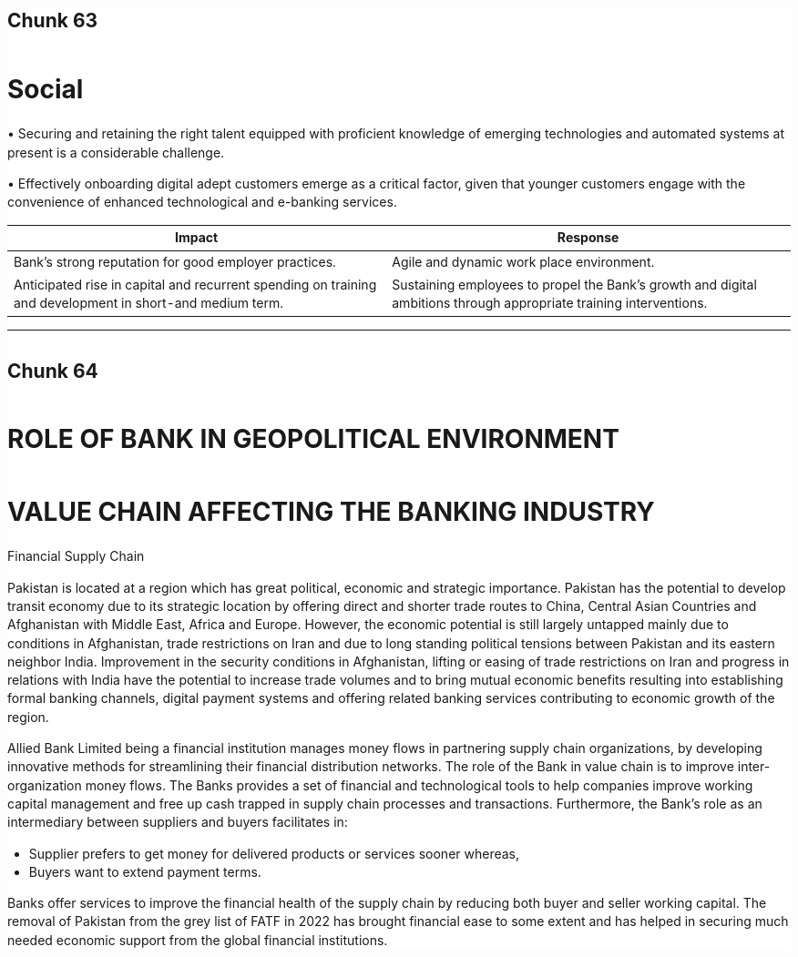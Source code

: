 
## Chunk 63

# Social

• Securing and retaining the right talent equipped with proficient knowledge of emerging technologies and automated systems at present is a considerable challenge.

• Effectively onboarding digital adept customers emerge as a critical factor, given that younger customers engage with the convenience of enhanced technological and e-banking services.

|Impact|Response|
|---|---|
|Bank’s strong reputation for good employer practices.|Agile and dynamic work place environment.|
|Anticipated rise in capital and recurrent spending on training and development in short-and medium term.|Sustaining employees to propel the Bank’s growth and digital ambitions through appropriate training interventions.|

---

## Chunk 64

# ROLE OF BANK IN GEOPOLITICAL ENVIRONMENT

# VALUE CHAIN AFFECTING THE BANKING INDUSTRY

Financial Supply Chain

Pakistan is located at a region which has great political, economic and strategic importance. Pakistan has the potential to develop transit economy due to its strategic location by offering direct and shorter trade routes to China, Central Asian Countries and Afghanistan with Middle East, Africa and Europe. However, the economic potential is still largely untapped mainly due to conditions in Afghanistan, trade restrictions on Iran and due to long standing political tensions between Pakistan and its eastern neighbor India. Improvement in the security conditions in Afghanistan, lifting or easing of trade restrictions on Iran and progress in relations with India have the potential to increase trade volumes and to bring mutual economic benefits resulting into establishing formal banking channels, digital payment systems and offering related banking services contributing to economic growth of the region.

Allied Bank Limited being a financial institution manages money flows in partnering supply chain organizations, by developing innovative methods for streamlining their financial distribution networks. The role of the Bank in value chain is to improve inter-organization money flows. The Banks provides a set of financial and technological tools to help companies improve working capital management and free up cash trapped in supply chain processes and transactions. Furthermore, the Bank’s role as an intermediary between suppliers and buyers facilitates in:

- Supplier prefers to get money for delivered products or services sooner whereas,
- Buyers want to extend payment terms.

Banks offer services to improve the financial health of the supply chain by reducing both buyer and seller working capital. The removal of Pakistan from the grey list of FATF in 2022 has brought financial ease to some extent and has helped in securing much needed economic support from the global financial institutions.
